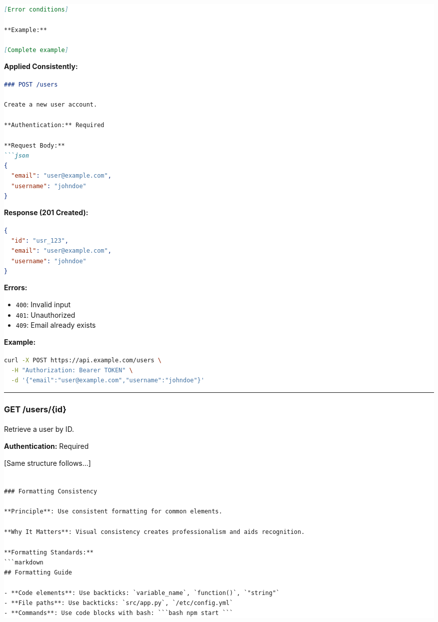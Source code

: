 ```markdown
[Error conditions]

**Example:**

[Complete example]
```

**Applied Consistently:**
```markdown
### POST /users

Create a new user account.

**Authentication:** Required

**Request Body:**
```json
{
  "email": "user@example.com",
  "username": "johndoe"
}
```

**Response (201 Created):**
```json
{
  "id": "usr_123",
  "email": "user@example.com",
  "username": "johndoe"
}
```

**Errors:**
- `400`: Invalid input
- `401`: Unauthorized
- `409`: Email already exists

**Example:**
```bash
curl -X POST https://api.example.com/users \
  -H "Authorization: Bearer TOKEN" \
  -d '{"email":"user@example.com","username":"johndoe"}'
```

---

### GET /users/{id}

Retrieve a user by ID.

**Authentication:** Required

[Same structure follows...]
```

### Formatting Consistency

**Principle**: Use consistent formatting for common elements.

**Why It Matters**: Visual consistency creates professionalism and aids recognition.

**Formatting Standards:**
```markdown
## Formatting Guide

- **Code elements**: Use backticks: `variable_name`, `function()`, `"string"`
- **File paths**: Use backticks: `src/app.py`, `/etc/config.yml`
- **Commands**: Use code blocks with bash: ```bash npm start ```
```
